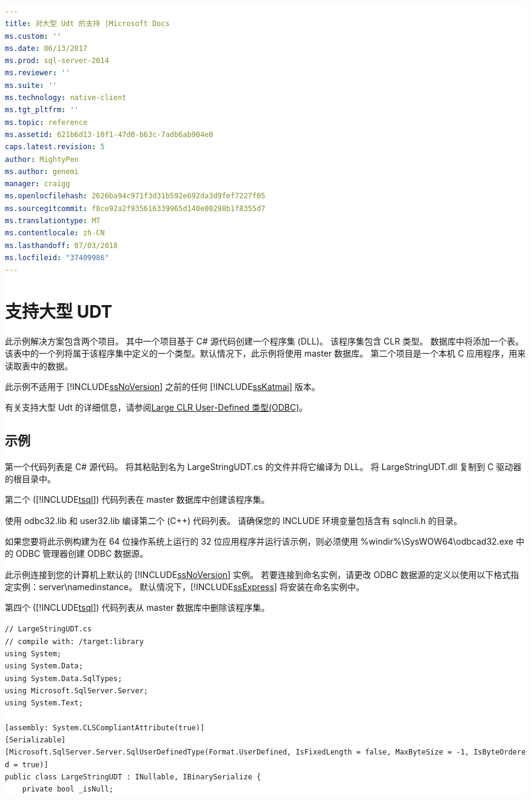 ```yaml
---
title: 对大型 Udt 的支持 |Microsoft Docs
ms.custom: ''
ms.date: 06/13/2017
ms.prod: sql-server-2014
ms.reviewer: ''
ms.suite: ''
ms.technology: native-client
ms.tgt_pltfrm: ''
ms.topic: reference
ms.assetid: 621b6d13-10f1-47d0-b63c-7adb6ab904e0
caps.latest.revision: 5
author: MightyPen
ms.author: genemi
manager: craigg
ms.openlocfilehash: 2626ba94c971f3d31b592e692da3d9fef7227f05
ms.sourcegitcommit: f8ce92a2f935616339965d140e00298b1f8355d7
ms.translationtype: MT
ms.contentlocale: zh-CN
ms.lasthandoff: 07/03/2018
ms.locfileid: "37409986"
---
```

# <a name="support-for-large-udts"></a>支持大型 UDT
  此示例解决方案包含两个项目。 其中一个项目基于 C# 源代码创建一个程序集 (DLL)。 该程序集包含 CLR 类型。 数据库中将添加一个表。 该表中的一个列将属于该程序集中定义的一个类型。默认情况下，此示例将使用 master 数据库。 第二个项目是一个本机 C 应用程序，用来读取表中的数据。  
  
 此示例不适用于 [!INCLUDE[ssNoVersion](../../includes/ssnoversion-md.md)] 之前的任何 [!INCLUDE[ssKatmai](../../includes/sskatmai-md.md)] 版本。  
  
 有关支持大型 Udt 的详细信息，请参阅[Large CLR User-Defined 类型&#40;ODBC&#41;](../native-client/odbc/large-clr-user-defined-types-odbc.md)。  
  
## <a name="example"></a>示例  
 第一个代码列表是 C# 源代码。 将其粘贴到名为 LargeStringUDT.cs 的文件并将它编译为 DLL。 将 LargeStringUDT.dll 复制到 C 驱动器的根目录中。  
  
 第二个 ([!INCLUDE[tsql](../../includes/tsql-md.md)]) 代码列表在 master 数据库中创建该程序集。  
  
 使用 odbc32.lib 和 user32.lib 编译第二个 (C++) 代码列表。 请确保您的 INCLUDE 环境变量包括含有 sqlncli.h 的目录。  
  
 如果您要将此示例构建为在 64 位操作系统上运行的 32 位应用程序并运行该示例，则必须使用 %windir%\SysWOW64\odbcad32.exe 中的 ODBC 管理器创建 ODBC 数据源。  
  
 此示例连接到您的计算机上默认的 [!INCLUDE[ssNoVersion](../../includes/ssnoversion-md.md)] 实例。 若要连接到命名实例，请更改 ODBC 数据源的定义以使用以下格式指定实例：server\namedinstance。 默认情况下，[!INCLUDE[ssExpress](../../includes/ssexpress-md.md)] 将安装在命名实例中。  
  
 第四个 ([!INCLUDE[tsql](../../includes/tsql-md.md)]) 代码列表从 master 数据库中删除该程序集。  
  
```  
// LargeStringUDT.cs  
// compile with: /target:library  
using System;  
using System.Data;  
using System.Data.SqlTypes;  
using Microsoft.SqlServer.Server;  
using System.Text;  
  
[assembly: System.CLSCompliantAttribute(true)]  
[Serializable]  
[Microsoft.SqlServer.Server.SqlUserDefinedType(Format.UserDefined, IsFixedLength = false, MaxByteSize = -1, IsByteOrdered = true)]  
public class LargeStringUDT : INullable, IBinarySerialize {  
    private bool _isNull;  
```